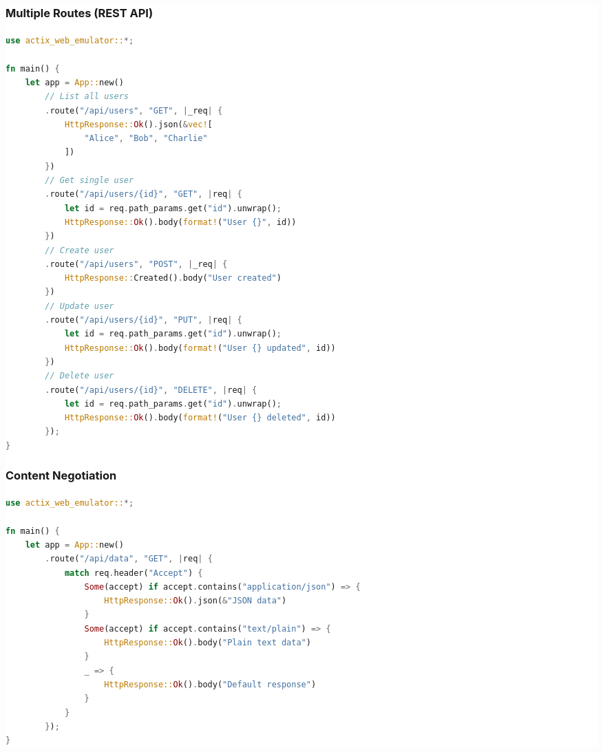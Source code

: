 ### Multiple Routes (REST API)

```rust
use actix_web_emulator::*;

fn main() {
    let app = App::new()
        // List all users
        .route("/api/users", "GET", |_req| {
            HttpResponse::Ok().json(&vec![
                "Alice", "Bob", "Charlie"
            ])
        })
        // Get single user
        .route("/api/users/{id}", "GET", |req| {
            let id = req.path_params.get("id").unwrap();
            HttpResponse::Ok().body(format!("User {}", id))
        })
        // Create user
        .route("/api/users", "POST", |_req| {
            HttpResponse::Created().body("User created")
        })
        // Update user
        .route("/api/users/{id}", "PUT", |req| {
            let id = req.path_params.get("id").unwrap();
            HttpResponse::Ok().body(format!("User {} updated", id))
        })
        // Delete user
        .route("/api/users/{id}", "DELETE", |req| {
            let id = req.path_params.get("id").unwrap();
            HttpResponse::Ok().body(format!("User {} deleted", id))
        });
}
```

### Content Negotiation

```rust
use actix_web_emulator::*;

fn main() {
    let app = App::new()
        .route("/api/data", "GET", |req| {
            match req.header("Accept") {
                Some(accept) if accept.contains("application/json") => {
                    HttpResponse::Ok().json(&"JSON data")
                }
                Some(accept) if accept.contains("text/plain") => {
                    HttpResponse::Ok().body("Plain text data")
                }
                _ => {
                    HttpResponse::Ok().body("Default response")
                }
            }
        });
}
```
